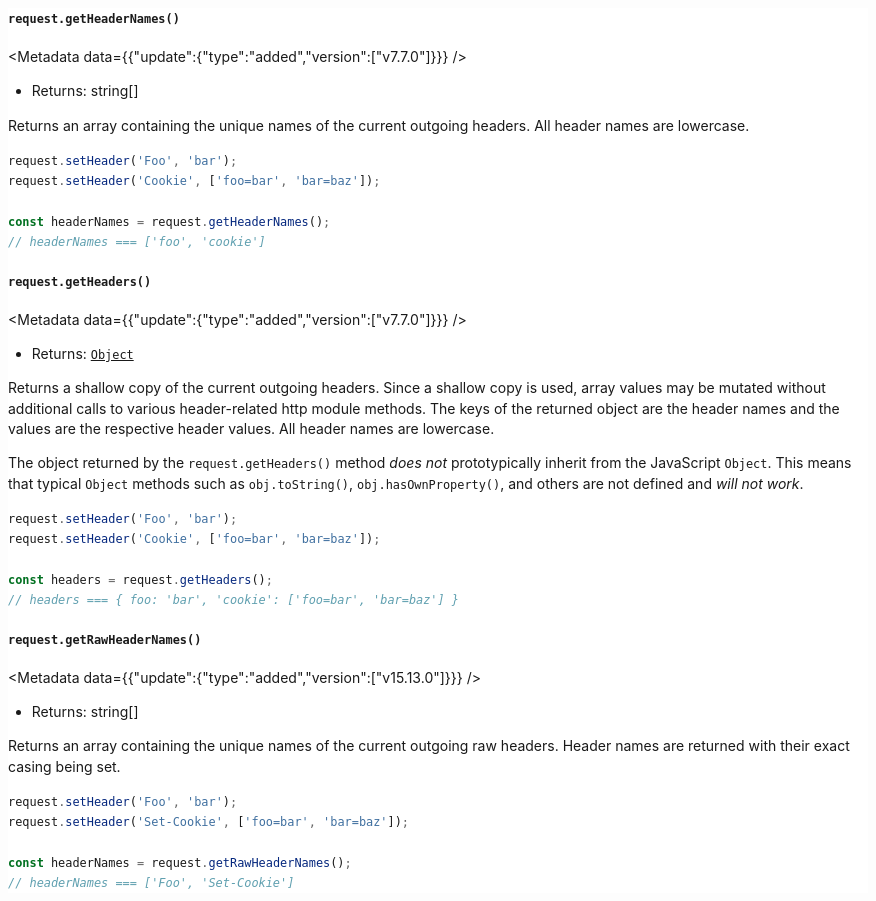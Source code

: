 #### <DataTag tag="M" /> `request.getHeaderNames()`

<Metadata data={{"update":{"type":"added","version":["v7.7.0"]}}} />

* Returns: string\[]

Returns an array containing the unique names of the current outgoing headers.
All header names are lowercase.

```js
request.setHeader('Foo', 'bar');
request.setHeader('Cookie', ['foo=bar', 'bar=baz']);

const headerNames = request.getHeaderNames();
// headerNames === ['foo', 'cookie']
```

#### <DataTag tag="M" /> `request.getHeaders()`

<Metadata data={{"update":{"type":"added","version":["v7.7.0"]}}} />

* Returns: [`Object`](https://developer.mozilla.org/en-US/docs/Web/JavaScript/Reference/Global_Objects/Object)

Returns a shallow copy of the current outgoing headers. Since a shallow copy
is used, array values may be mutated without additional calls to various
header-related http module methods. The keys of the returned object are the
header names and the values are the respective header values. All header names
are lowercase.

The object returned by the `request.getHeaders()` method _does not_
prototypically inherit from the JavaScript `Object`. This means that typical
`Object` methods such as `obj.toString()`, `obj.hasOwnProperty()`, and others
are not defined and _will not work_.

```js
request.setHeader('Foo', 'bar');
request.setHeader('Cookie', ['foo=bar', 'bar=baz']);

const headers = request.getHeaders();
// headers === { foo: 'bar', 'cookie': ['foo=bar', 'bar=baz'] }
```

#### <DataTag tag="M" /> `request.getRawHeaderNames()`

<Metadata data={{"update":{"type":"added","version":["v15.13.0"]}}} />

* Returns: string\[]

Returns an array containing the unique names of the current outgoing raw
headers. Header names are returned with their exact casing being set.

```js
request.setHeader('Foo', 'bar');
request.setHeader('Set-Cookie', ['foo=bar', 'bar=baz']);

const headerNames = request.getRawHeaderNames();
// headerNames === ['Foo', 'Set-Cookie']
```
